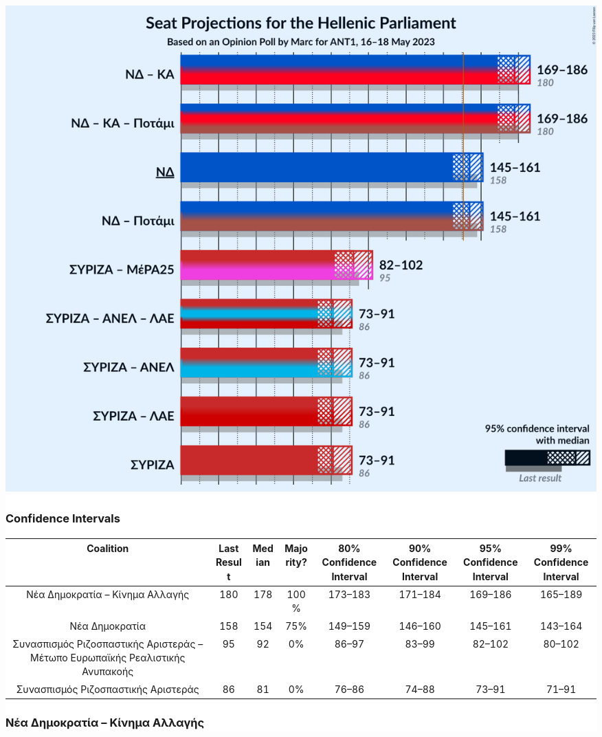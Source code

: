 ![Graph with coalitions seats not yet produced](2023-05-18-Marc-coalitions-seats.png "Coalitions Seats")

### Confidence Intervals

| Coalition | Last Result | Median | Majority? | 80% Confidence Interval | 90% Confidence Interval | 95% Confidence Interval | 99% Confidence Interval |
|:---------:|:-----------:|:------:|:---------:|:-----------------------:|:-----------------------:|:-----------------------:|:-----------------------:|
| Νέα Δημοκρατία – Κίνημα Αλλαγής | 180 | 178 | 100% | 173–183 | 171–184 | 169–186 | 165–189 |
| Νέα Δημοκρατία | 158 | 154 | 75% | 149–159 | 146–160 | 145–161 | 143–164 |
| Συνασπισμός Ριζοσπαστικής Αριστεράς – Μέτωπο Ευρωπαϊκής Ρεαλιστικής Ανυπακοής | 95 | 92 | 0% | 86–97 | 83–99 | 82–102 | 80–102 |
| Συνασπισμός Ριζοσπαστικής Αριστεράς | 86 | 81 | 0% | 76–86 | 74–88 | 73–91 | 71–91 |

### Νέα Δημοκρατία – Κίνημα Αλλαγής
